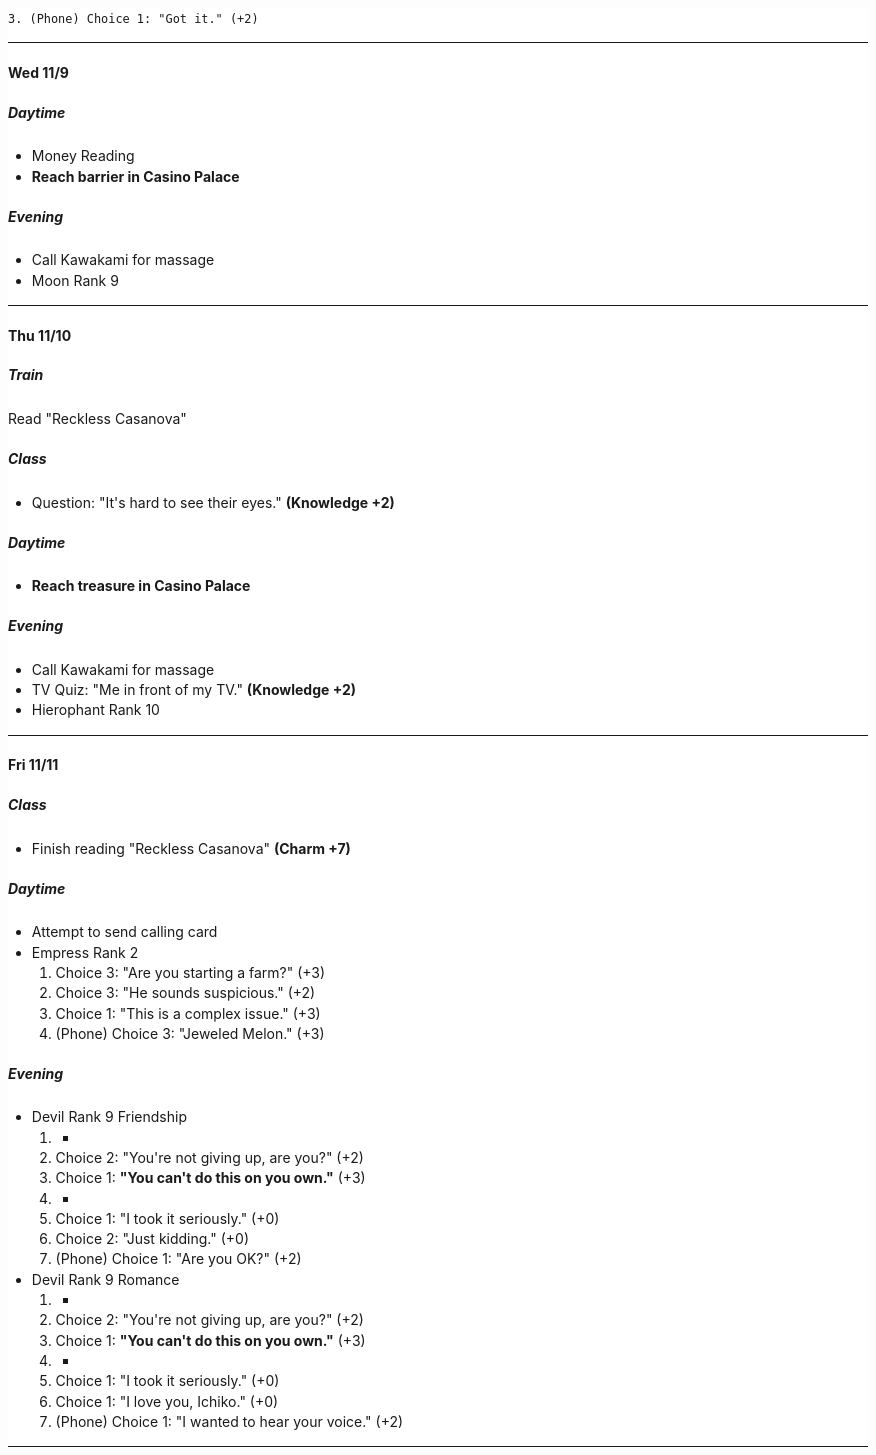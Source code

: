     3. (Phone) Choice 1: "Got it." (+2)

---
#### Wed 11/9
##### Daytime
* Money Reading
* **Reach barrier in Casino Palace**
##### Evening
* Call Kawakami for massage
* Moon Rank 9

---
#### Thu 11/10
##### Train
Read "Reckless Casanova"
##### Class
* Question: "It's hard to see their eyes." **(Knowledge +2)**
##### Daytime
* **Reach treasure in Casino Palace**
##### Evening
* Call Kawakami for massage
* TV Quiz: "Me in front of my TV." **(Knowledge +2)**
* Hierophant Rank 10

---
#### Fri 11/11
##### Class
* Finish reading "Reckless Casanova" **(Charm +7)**
##### Daytime
* Attempt to send calling card
* Empress Rank 2
    1. Choice 3: "Are you starting a farm?" (+3)
    2. Choice 3: "He sounds suspicious." (+2)
    3. Choice 1: "This is a complex issue." (+3)
    4. (Phone) Choice 3: "Jeweled Melon." (+3)
##### Evening
* Devil Rank 9 Friendship
    1. -
    2. Choice 2: "You're not giving up, are you?" (+2)
    3. Choice 1: **"You can't do this on you own."** (+3)
    4. -
    5. Choice 1: "I took it seriously." (+0)
    6. Choice 2: "Just kidding." (+0)
    7. (Phone) Choice 1: "Are you OK?" (+2)
* Devil Rank 9 Romance
    1. -
    2. Choice 2: "You're not giving up, are you?" (+2)
    3. Choice 1: **"You can't do this on you own."** (+3)
    4. -
    5. Choice 1: "I took it seriously." (+0)
    6. Choice 1: "I love you, Ichiko." (+0)
    7. (Phone) Choice 1: "I wanted to hear your voice." (+2)

---